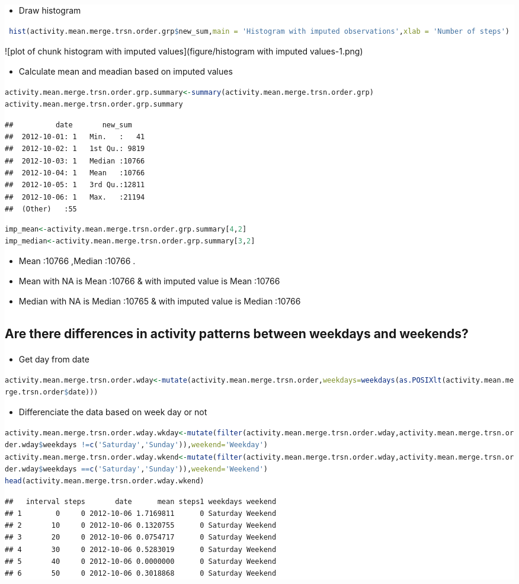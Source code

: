 - Draw histogram

```r
 hist(activity.mean.merge.trsn.order.grp$new_sum,main = 'Histogram with imputed observations',xlab = 'Number of steps')
```

![plot of chunk histogram with imputed values](figure/histogram with imputed values-1.png)

- Calculate mean and meadian based on imputed values

```r
activity.mean.merge.trsn.order.grp.summary<-summary(activity.mean.merge.trsn.order.grp)
activity.mean.merge.trsn.order.grp.summary
```

```
##          date       new_sum     
##  2012-10-01: 1   Min.   :   41  
##  2012-10-02: 1   1st Qu.: 9819  
##  2012-10-03: 1   Median :10766  
##  2012-10-04: 1   Mean   :10766  
##  2012-10-05: 1   3rd Qu.:12811  
##  2012-10-06: 1   Max.   :21194  
##  (Other)   :55
```

```r
imp_mean<-activity.mean.merge.trsn.order.grp.summary[4,2]
imp_median<-activity.mean.merge.trsn.order.grp.summary[3,2]
```
- Mean   :10766  ,Median :10766  . 

- Mean with NA is Mean   :10766   & with imputed value is Mean   :10766  
- Median with NA is Median :10765   & with imputed value is Median :10766  

## Are there differences in activity patterns between weekdays and weekends?

- Get day from date

```r
activity.mean.merge.trsn.order.wday<-mutate(activity.mean.merge.trsn.order,weekdays=weekdays(as.POSIXlt(activity.mean.merge.trsn.order$date)))
```

- Differenciate the data based on week day or not  

```r
activity.mean.merge.trsn.order.wday.wkday<-mutate(filter(activity.mean.merge.trsn.order.wday,activity.mean.merge.trsn.order.wday$weekdays !=c('Saturday','Sunday')),weekend='Weekday')
activity.mean.merge.trsn.order.wday.wkend<-mutate(filter(activity.mean.merge.trsn.order.wday,activity.mean.merge.trsn.order.wday$weekdays ==c('Saturday','Sunday')),weekend='Weekend')
head(activity.mean.merge.trsn.order.wday.wkend)
```

```
##   interval steps       date      mean steps1 weekdays weekend
## 1        0     0 2012-10-06 1.7169811      0 Saturday Weekend
## 2       10     0 2012-10-06 0.1320755      0 Saturday Weekend
## 3       20     0 2012-10-06 0.0754717      0 Saturday Weekend
## 4       30     0 2012-10-06 0.5283019      0 Saturday Weekend
## 5       40     0 2012-10-06 0.0000000      0 Saturday Weekend
## 6       50     0 2012-10-06 0.3018868      0 Saturday Weekend
```

